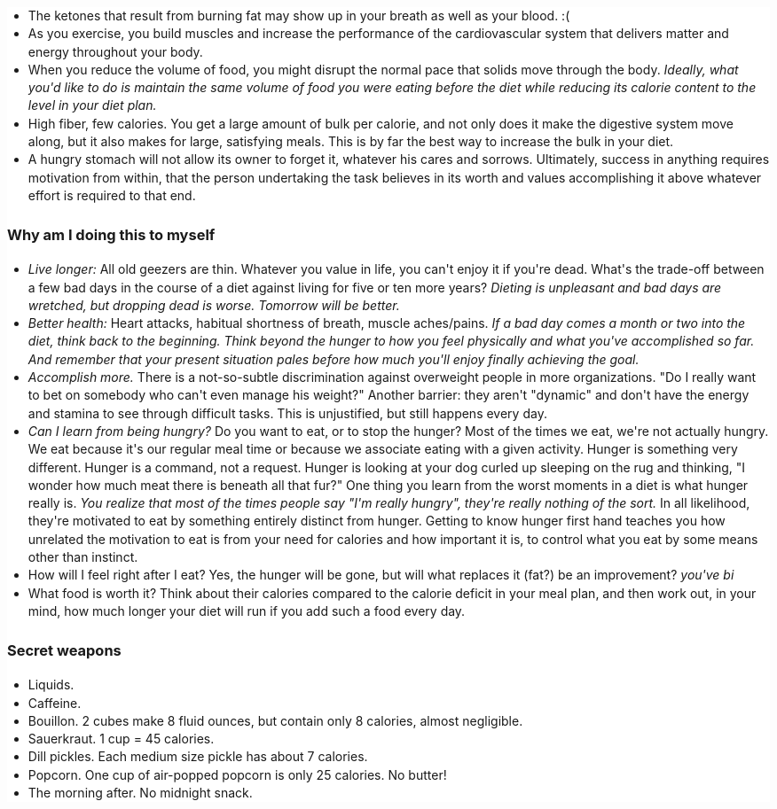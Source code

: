- The ketones that result from burning fat may show up in your breath as well as your blood. :(
- As you exercise, you build muscles and increase the performance of the cardiovascular system that delivers matter and energy throughout your body.
- When you reduce the volume of food, you might disrupt the normal pace that solids move through the body. *Ideally, what you'd like to do is maintain the same volume of food you were eating before the diet while reducing its calorie content to the level in your diet plan.*
- High fiber, few calories. You get a large amount of bulk per calorie, and not only does it make the digestive system move along, but it also makes for large, satisfying meals. This is by far the best way to increase the bulk in your diet.
- A hungry stomach will not allow its owner to forget it, whatever his cares and sorrows. Ultimately, success in anything requires motivation from within, that the person undertaking the task believes in its worth and values accomplishing it above whatever effort is required to that end.

### Why am I doing this to myself

- *Live longer:* All old geezers are thin. Whatever you value in life, you can't enjoy it if you're dead. What's the trade-off between a few bad days in the course of a diet against living for five or ten more years? *Dieting is unpleasant and bad days are wretched, but dropping dead is worse. Tomorrow will be better.*
- *Better health:* Heart attacks, habitual shortness of breath, muscle aches/pains. *If a bad day comes a month or two into the diet, think back to the beginning. Think beyond the hunger to how you feel physically and what you've accomplished so far. And remember that your present situation pales before how much you'll enjoy finally achieving the goal.*
- *Accomplish more.* There is a not-so-subtle discrimination against overweight people in more organizations. "Do I really want to bet on somebody who can't even manage his weight?" Another barrier: they aren't "dynamic" and don't have the energy and stamina to see through difficult tasks. This is unjustified, but still happens every day.
- *Can I learn from being hungry?* Do you want to eat, or to stop the hunger? Most of the times we eat, we're not actually hungry. We eat because it's our regular meal time or because we associate eating with a given activity. Hunger is something very different. Hunger is a command, not a request. Hunger is looking at your dog curled up sleeping on the rug and thinking, "I wonder how much meat there is beneath all that fur?" One thing you learn from the worst moments in a diet is what hunger really is. *You realize that most of the times people say "I'm really hungry", they're really nothing of the sort.* In all likelihood, they're motivated to eat by something entirely distinct from hunger. Getting to know hunger first hand teaches you how unrelated the motivation to eat is from your need for calories and how important it is, to control what you eat by some means other than instinct.
- How will I feel right after I eat? Yes, the hunger will be gone, but will what replaces it (fat?) be an improvement? *you've bi*
- What food is worth it? Think about their calories compared to the calorie deficit in your meal plan, and then work out, in your mind, how much longer your diet will run if you add such a food every day.

### Secret weapons

- Liquids.
- Caffeine.
- Bouillon. 2 cubes make 8 fluid ounces, but contain only 8 calories, almost negligible.
- Sauerkraut. 1 cup = 45 calories.
- Dill pickles. Each medium size pickle has about 7 calories.
- Popcorn. One cup of air-popped popcorn is only 25 calories. No butter!
- The morning after. No midnight snack.

